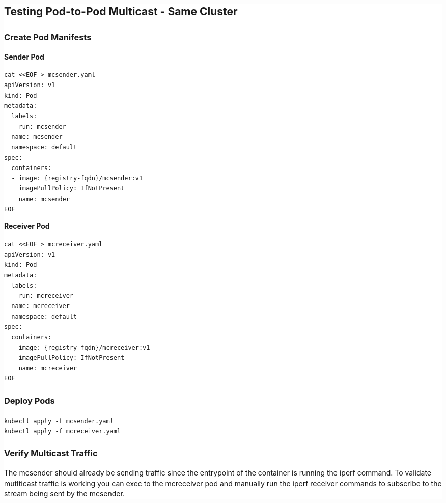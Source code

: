 
## Testing Pod-to-Pod Multicast - Same Cluster

### Create Pod Manifests

**Sender Pod**
```
cat <<EOF > mcsender.yaml
apiVersion: v1
kind: Pod
metadata:
  labels:
    run: mcsender
  name: mcsender
  namespace: default
spec:
  containers:
  - image: {registry-fqdn}/mcsender:v1
    imagePullPolicy: IfNotPresent
    name: mcsender
EOF
```

**Receiver Pod**
```
cat <<EOF > mcreceiver.yaml
apiVersion: v1
kind: Pod
metadata:
  labels:
    run: mcreceiver
  name: mcreceiver
  namespace: default
spec:
  containers:
  - image: {registry-fqdn}/mcreceiver:v1
    imagePullPolicy: IfNotPresent
    name: mcreceiver
EOF
```

### Deploy Pods
```
kubectl apply -f mcsender.yaml
kubectl apply -f mcreceiver.yaml
```

### Verify Multicast Traffic

The mcsender should already be sending traffic since the entrypoint of the container is running the iperf command.  To validate mutlticast traffic is working you can exec to the mcreceiver pod and manually run the iperf receiver commands to subscribe to the stream being sent by the mcsender.
